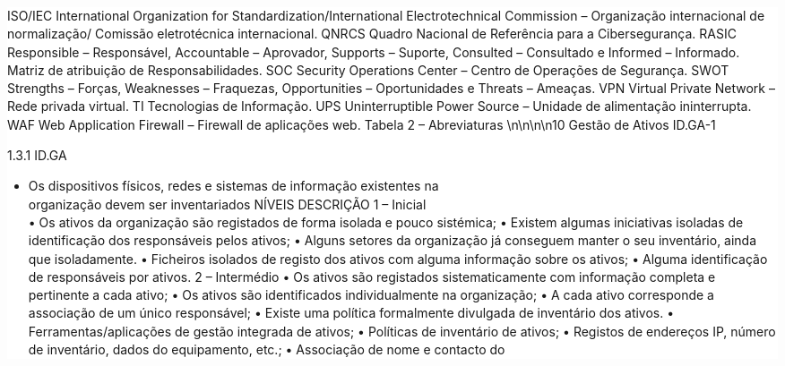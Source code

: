 ISO/IEC
International Organization for Standardization/International 
Electrotechnical Commission – Organização internacional de normalização/
Comissão eletrotécnica internacional.
QNRCS
Quadro Nacional de Referência para a Cibersegurança.
RASIC
Responsible – Responsável, Accountable – Aprovador, Supports – Suporte, 
Consulted – Consultado e Informed – Informado. Matriz de atribuição de 
Responsabilidades.
SOC
Security Operations Center – Centro de Operações de Segurança.
SWOT
Strengths – Forças, Weaknesses – Fraquezas, Opportunities – Oportunidades 
e Threats – Ameaças.
VPN
Virtual Private Network – Rede privada virtual.
TI
Tecnologias de Informação.
UPS
Uninterruptible Power Source – Unidade de alimentação ininterrupta.
WAF
Web Application Firewall – Firewall de aplicações web.
 Tabela 2 – Abreviaturas
\n\n\n\n10
Gestão de Ativos
ID.GA-1 

1.3.1 ID.GA
- Os dispositivos físicos, redes e sistemas de informação existentes na    
organização devem ser inventariados 
NÍVEIS 
DESCRIÇÃO 
1 – Inicial  
•	 Os ativos da organização são registados 
de forma isolada e pouco sistémica;
•	 Existem algumas iniciativas isoladas de 
identificação dos responsáveis pelos 
ativos;
•	 Alguns setores da organização já 
conseguem manter o seu inventário, 
ainda que isoladamente.
•	 Ficheiros isolados de registo dos ativos 
com alguma informação sobre os 
ativos;
•	 Alguma identificação de responsáveis 
por ativos.
2 – Intermédio 
•	 Os ativos são registados 
sistematicamente com informação 
completa e pertinente a cada ativo;
•	 Os ativos são identificados 
individualmente na organização;
•	 A cada ativo corresponde a associação 
de um único responsável;
•	 Existe uma política formalmente 
divulgada de inventário dos ativos.
•	 Ferramentas/aplicações de gestão 
integrada de ativos;
•	 Políticas de inventário de ativos;
•	 Registos de endereços IP, número de 
inventário, dados do equipamento, 
etc.;
•	 Associação de nome e contacto do 
